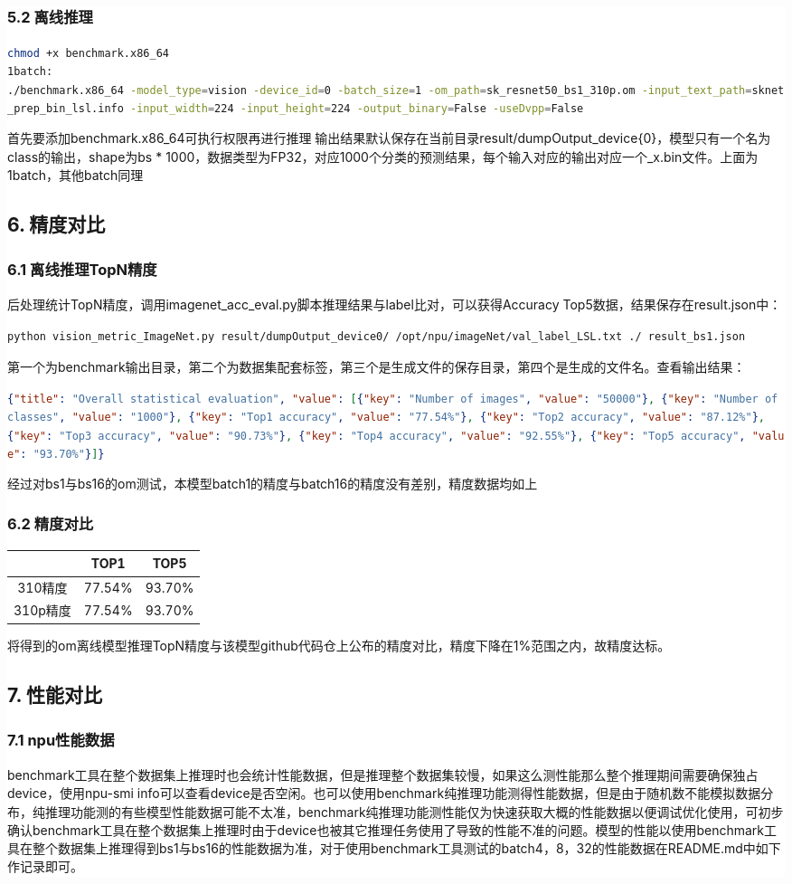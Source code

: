 ### <a name="52">5.2 离线推理</a>

```bash
chmod +x benchmark.x86_64
1batch:
./benchmark.x86_64 -model_type=vision -device_id=0 -batch_size=1 -om_path=sk_resnet50_bs1_310p.om -input_text_path=sknet_prep_bin_lsl.info -input_width=224 -input_height=224 -output_binary=False -useDvpp=False

```
首先要添加benchmark.x86_64可执行权限再进行推理
输出结果默认保存在当前目录result/dumpOutput_device{0}，模型只有一个名为class的输出，shape为bs * 1000，数据类型为FP32，对应1000个分类的预测结果，每个输入对应的输出对应一个_x.bin文件。上面为1batch，其他batch同理

## <a name="6">6. 精度对比</a>

### <a name="61">6.1 离线推理TopN精度</a>

后处理统计TopN精度，调用imagenet_acc_eval.py脚本推理结果与label比对，可以获得Accuracy Top5数据，结果保存在result.json中：

```bash
python vision_metric_ImageNet.py result/dumpOutput_device0/ /opt/npu/imageNet/val_label_LSL.txt ./ result_bs1.json
```

第一个为benchmark输出目录，第二个为数据集配套标签，第三个是生成文件的保存目录，第四个是生成的文件名。查看输出结果：

```json
{"title": "Overall statistical evaluation", "value": [{"key": "Number of images", "value": "50000"}, {"key": "Number of classes", "value": "1000"}, {"key": "Top1 accuracy", "value": "77.54%"}, {"key": "Top2 accuracy", "value": "87.12%"}, {"key": "Top3 accuracy", "value": "90.73%"}, {"key": "Top4 accuracy", "value": "92.55%"}, {"key": "Top5 accuracy", "value": "93.70%"}]}
```

经过对bs1与bs16的om测试，本模型batch1的精度与batch16的精度没有差别，精度数据均如上

### <a name="62">6.2 精度对比</a>

|                    |   TOP1   |   TOP5   |
| :----------------: | :------: | :------: |
|  310精度  | 77.54% | 93.70% |
|  310p精度  | 77.54% | 93.70% |

将得到的om离线模型推理TopN精度与该模型github代码仓上公布的精度对比，精度下降在1%范围之内，故精度达标。

## <a name="7">7. 性能对比</a>

### <a name="71">7.1 npu性能数据</a>

benchmark工具在整个数据集上推理时也会统计性能数据，但是推理整个数据集较慢，如果这么测性能那么整个推理期间需要确保独占device，使用npu-smi info可以查看device是否空闲。也可以使用benchmark纯推理功能测得性能数据，但是由于随机数不能模拟数据分布，纯推理功能测的有些模型性能数据可能不太准，benchmark纯推理功能测性能仅为快速获取大概的性能数据以便调试优化使用，可初步确认benchmark工具在整个数据集上推理时由于device也被其它推理任务使用了导致的性能不准的问题。模型的性能以使用benchmark工具在整个数据集上推理得到bs1与bs16的性能数据为准，对于使用benchmark工具测试的batch4，8，32的性能数据在README.md中如下作记录即可。
